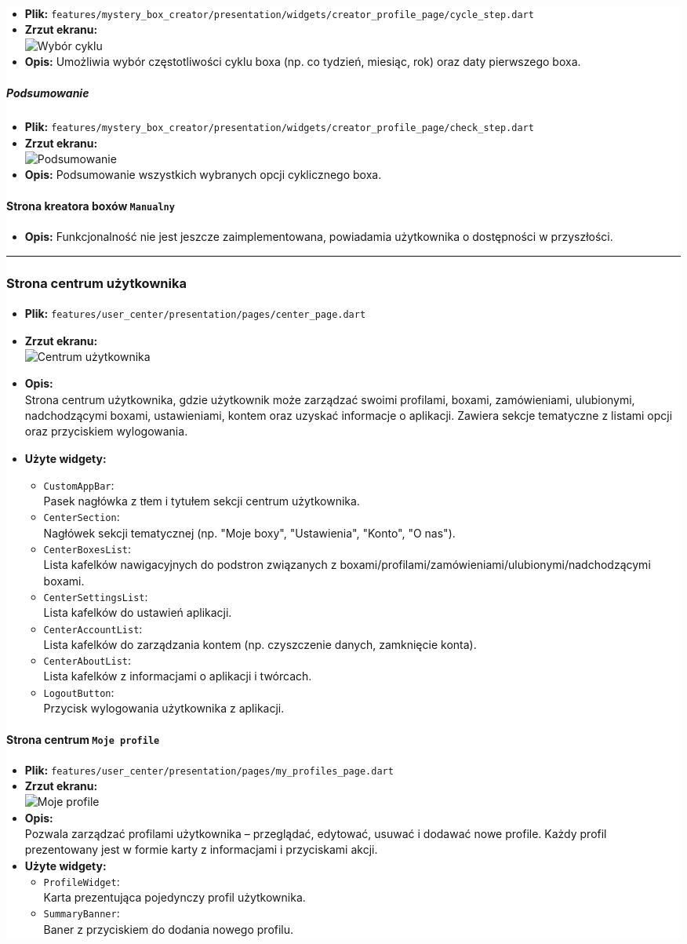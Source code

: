 - **Plik:** `features/mystery_box_creator/presentation/widgets/creator_profile_page/cycle_step.dart`
- **Zrzut ekranu:**
    <br><img src="../images/cycle.png" alt="Wybór cyklu" width="300"/>
- **Opis:**
    Umożliwia wybór częstotliwości cyklu boxa (np. co tydzień, miesiąc, rok) oraz daty pierwszego boxa.
##### Podsumowanie
- **Plik:** `features/mystery_box_creator/presentation/widgets/creator_profile_page/check_step.dart`
- **Zrzut ekranu:**  
    <img src="../images/cycle_summ.png" alt="Podsumowanie" width="300"/>
- **Opis:**
    Podsumowanie wszystkich wybranych opcji cyklicznego boxa.

#### Strona kreatora boxów `Manualny`
- **Opis:**
    Funkcjonalność nie jest jeszcze zaimplementowana, powiadamia użytkownika o dostępności w przyszłości.
---

### Strona centrum użytkownika
- **Plik:** `features/user_center/presentation/pages/center_page.dart`
- **Zrzut ekranu:**  
    <img src="../images/center.png" alt="Centrum użytkownika" width="300"/>
- **Opis:**  
    Strona centrum użytkownika, gdzie użytkownik może zarządzać swoimi profilami, boxami, zamówieniami, ulubionymi, nadchodzącymi boxami, ustawieniami, kontem oraz uzyskać informacje o aplikacji. Zawiera sekcje tematyczne z listami opcji oraz przyciskiem wylogowania.

- **Użyte widgety:**
    - `CustomAppBar`:  
      Pasek nagłówka z tłem i tytułem sekcji centrum użytkownika.
    - `CenterSection`:  
      Nagłówek sekcji tematycznej (np. "Moje boxy", "Ustawienia", "Konto", "O nas").
    - `CenterBoxesList`:  
      Lista kafelków nawigacyjnych do podstron związanych z boxami/profilami/zamówieniami/ulubionymi/nadchodzącymi boxami.
    - `CenterSettingsList`:  
      Lista kafelków do ustawień aplikacji.
    - `CenterAccountList`:  
      Lista kafelków do zarządzania kontem (np. czyszczenie danych, zamknięcie konta).
    - `CenterAboutList`:  
      Lista kafelków z informacjami o aplikacji i twórcach.
    - `LogoutButton`:  
      Przycisk wylogowania użytkownika z aplikacji.

#### Strona centrum  `Moje profile`
- **Plik:** `features/user_center/presentation/pages/my_profiles_page.dart`
- **Zrzut ekranu:**  
    <img src="../images/profiles.png" alt="Moje profile" width="300"/>
- **Opis:**  
    Pozwala zarządzać profilami użytkownika – przeglądać, edytować, usuwać i dodawać nowe profile. Każdy profil prezentowany jest w formie karty z informacjami i przyciskami akcji.
- **Użyte widgety:**
    - `ProfileWidget`:  
      Karta prezentująca pojedynczy profil użytkownika.
    - `SummaryBanner`:  
      Baner z przyciskiem do dodania nowego profilu.
